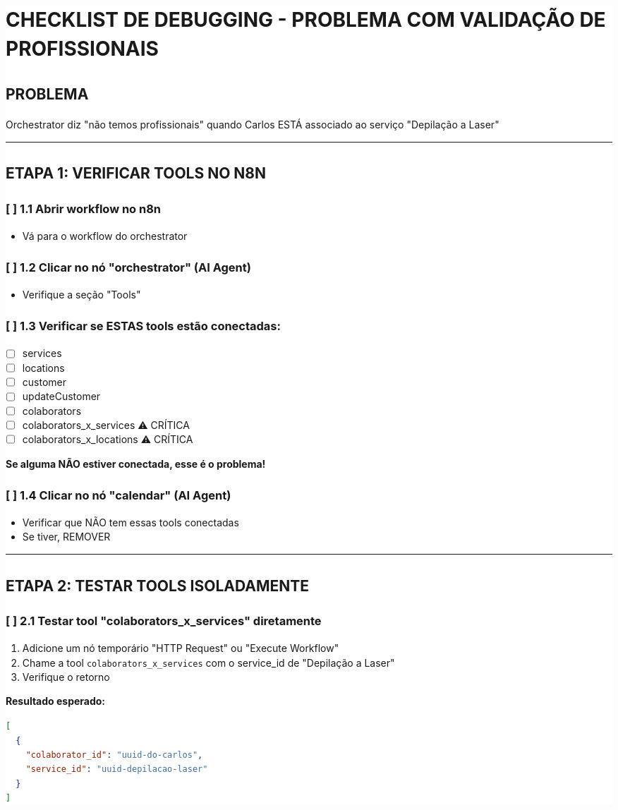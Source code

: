 # CHECKLIST DE DEBUGGING - PROBLEMA COM VALIDAÇÃO DE PROFISSIONAIS

## PROBLEMA
Orchestrator diz "não temos profissionais" quando Carlos ESTÁ associado ao serviço "Depilação a Laser"

---

## ETAPA 1: VERIFICAR TOOLS NO N8N

### [ ] 1.1 Abrir workflow no n8n
- Vá para o workflow do orchestrator

### [ ] 1.2 Clicar no nó "orchestrator" (AI Agent)
- Verifique a seção "Tools"

### [ ] 1.3 Verificar se ESTAS tools estão conectadas:
- [ ] services
- [ ] locations
- [ ] customer
- [ ] updateCustomer
- [ ] colaborators
- [ ] colaborators_x_services ⚠️ CRÍTICA
- [ ] colaborators_x_locations ⚠️ CRÍTICA

**Se alguma NÃO estiver conectada, esse é o problema!**

### [ ] 1.4 Clicar no nó "calendar" (AI Agent)
- Verificar que NÃO tem essas tools conectadas
- Se tiver, REMOVER

---

## ETAPA 2: TESTAR TOOLS ISOLADAMENTE

### [ ] 2.1 Testar tool "colaborators_x_services" diretamente

1. Adicione um nó temporário "HTTP Request" ou "Execute Workflow"
2. Chame a tool `colaborators_x_services` com o service_id de "Depilação a Laser"
3. Verifique o retorno

**Resultado esperado:**
```json
[
  {
    "colaborator_id": "uuid-do-carlos",
    "service_id": "uuid-depilacao-laser"
  }
]
```
